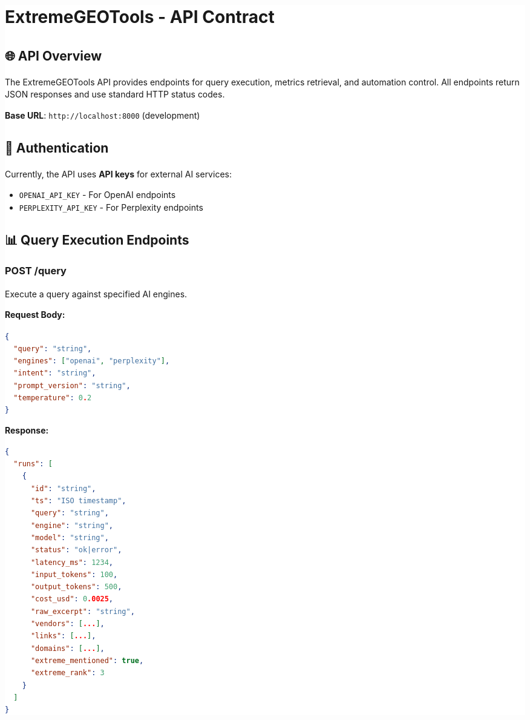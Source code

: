 # ExtremeGEOTools - API Contract

## 🌐 **API Overview**

The ExtremeGEOTools API provides endpoints for query execution, metrics retrieval, and automation control. All endpoints return JSON responses and use standard HTTP status codes.

**Base URL**: `http://localhost:8000` (development)

## 🔐 **Authentication**

Currently, the API uses **API keys** for external AI services:
- `OPENAI_API_KEY` - For OpenAI endpoints
- `PERPLEXITY_API_KEY` - For Perplexity endpoints

## 📊 **Query Execution Endpoints**

### **POST /query**

Execute a query against specified AI engines.

**Request Body:**
```json
{
  "query": "string",
  "engines": ["openai", "perplexity"],
  "intent": "string",
  "prompt_version": "string",
  "temperature": 0.2
}
```

**Response:**
```json
{
  "runs": [
    {
      "id": "string",
      "ts": "ISO timestamp",
      "query": "string",
      "engine": "string",
      "model": "string",
      "status": "ok|error",
      "latency_ms": 1234,
      "input_tokens": 100,
      "output_tokens": 500,
      "cost_usd": 0.0025,
      "raw_excerpt": "string",
      "vendors": [...],
      "links": [...],
      "domains": [...],
      "extreme_mentioned": true,
      "extreme_rank": 3
    }
  ]
}
```
